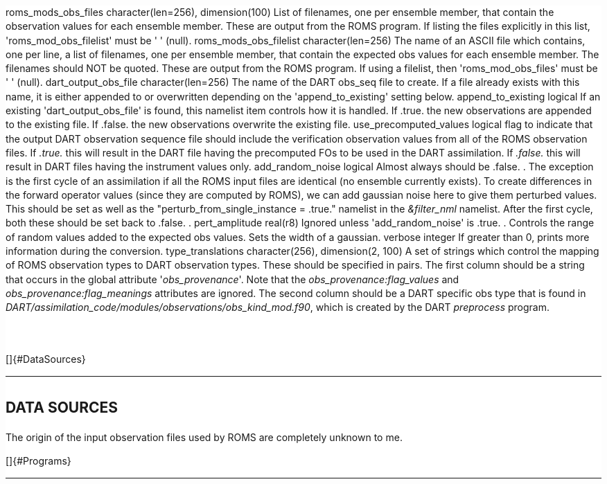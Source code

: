   roms\_mods\_obs\_files      character(len=256), dimension(100)   List of filenames, one per ensemble member, that contain the observation values for each ensemble member. These are output from the ROMS program. If listing the files explicitly in this list, 'roms\_mod\_obs\_filelist' must be ' ' (null).
  roms\_mods\_obs\_filelist   character(len=256)                   The name of an ASCII file which contains, one per line, a list of filenames, one per ensemble member, that contain the expected obs values for each ensemble member. The filenames should NOT be quoted. These are output from the ROMS program. If using a filelist, then 'roms\_mod\_obs\_files' must be ' ' (null).
  dart\_output\_obs\_file     character(len=256)                   The name of the DART obs\_seq file to create. If a file already exists with this name, it is either appended to or overwritten depending on the 'append\_to\_existing' setting below.
  append\_to\_existing        logical                              If an existing 'dart\_output\_obs\_file' is found, this namelist item controls how it is handled. If .true. the new observations are appended to the existing file. If .false. the new observations overwrite the existing file.
  use\_precomputed\_values    logical                              flag to indicate that the output DART observation sequence file should include the verification observation values from all of the ROMS observation files. If *.true.* this will result in the DART file having the precomputed FOs to be used in the DART assimilation. If *.false.* this will result in DART files having the instrument values only.
  add\_random\_noise          logical                              Almost always should be .false. . The exception is the first cycle of an assimilation if all the ROMS input files are identical (no ensemble currently exists). To create differences in the forward operator values (since they are computed by ROMS), we can add gaussian noise here to give them perturbed values. This should be set as well as the "perturb\_from\_single\_instance = .true." namelist in the *&filter\_nml* namelist. After the first cycle, both these should be set back to .false. .
  pert\_amplitude             real(r8)                             Ignored unless 'add\_random\_noise' is .true. . Controls the range of random values added to the expected obs values. Sets the width of a gaussian.
  verbose                     integer                              If greater than 0, prints more information during the conversion.
  type\_translations          character(256), dimension(2, 100)    A set of strings which control the mapping of ROMS observation types to DART observation types. These should be specified in pairs. The first column should be a string that occurs in the global attribute '*obs\_provenance*'. Note that the *obs\_provenance:flag\_values* and *obs\_provenance:flag\_meanings* attributes are ignored. The second column should be a DART specific obs type that is found in *DART/assimilation\_code/modules/observations/obs\_kind\_mod.f90*, which is created by the DART *preprocess* program.

</div>

\
\
[]{#DataSources}

------------------------------------------------------------------------

DATA SOURCES
------------

The origin of the input observation files used by ROMS are completely
unknown to me.

[]{#Programs}

------------------------------------------------------------------------
